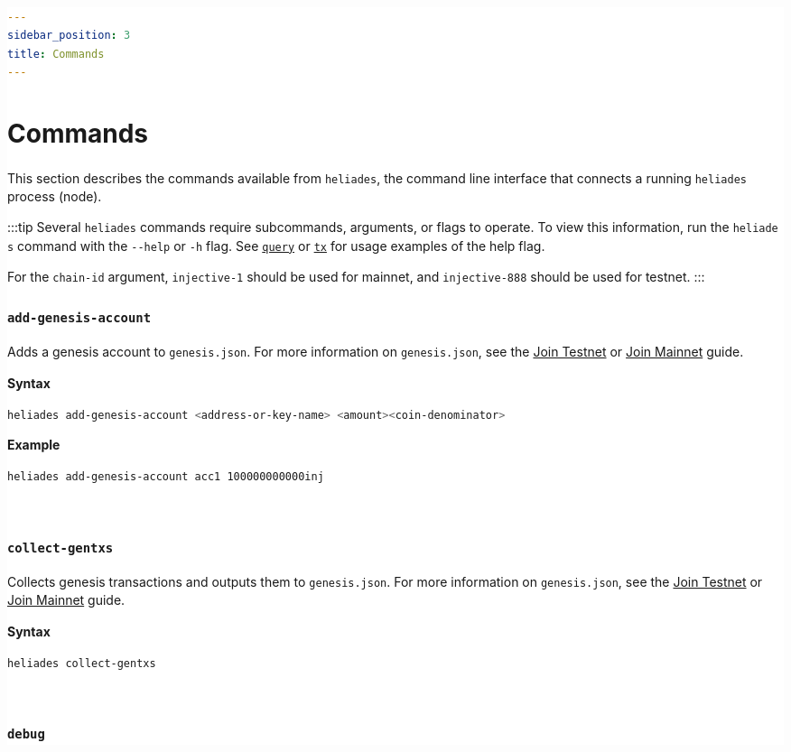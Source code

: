 ```yaml
---
sidebar_position: 3
title: Commands
---
```


# Commands

This section describes the commands available from `heliades`, the command line interface that connects a running `heliades` process (node).

:::tip
Several `heliades` commands require subcommands, arguments, or flags to operate. To view this information, run the `heliades` command with the `--help` or `-h` flag. See [`query`](#query) or [`tx`](#tx) for usage examples of the help flag.

For the `chain-id` argument, `injective-1` should be used for mainnet, and `injective-888` should be used for testnet.
:::


### `add-genesis-account`

Adds a genesis account to `genesis.json`. For more information on `genesis.json`, see the [Join Testnet](../../../nodes/running-a-node/testnet) or [Join Mainnet](../../../nodes/running-a-node/mainnet) guide.

**Syntax**

```bash
heliades add-genesis-account <address-or-key-name> <amount><coin-denominator>
```


**Example**
```bash
heliades add-genesis-account acc1 100000000000inj
```
<br/>


### `collect-gentxs`

Collects genesis transactions and outputs them to `genesis.json`. For more information on `genesis.json`, see the [Join Testnet](../../../nodes/running-a-node/testnet) or [Join Mainnet](../../../nodes/running-a-node/mainnet) guide.

**Syntax**

```bash
heliades collect-gentxs
```
<br/>


### `debug`

